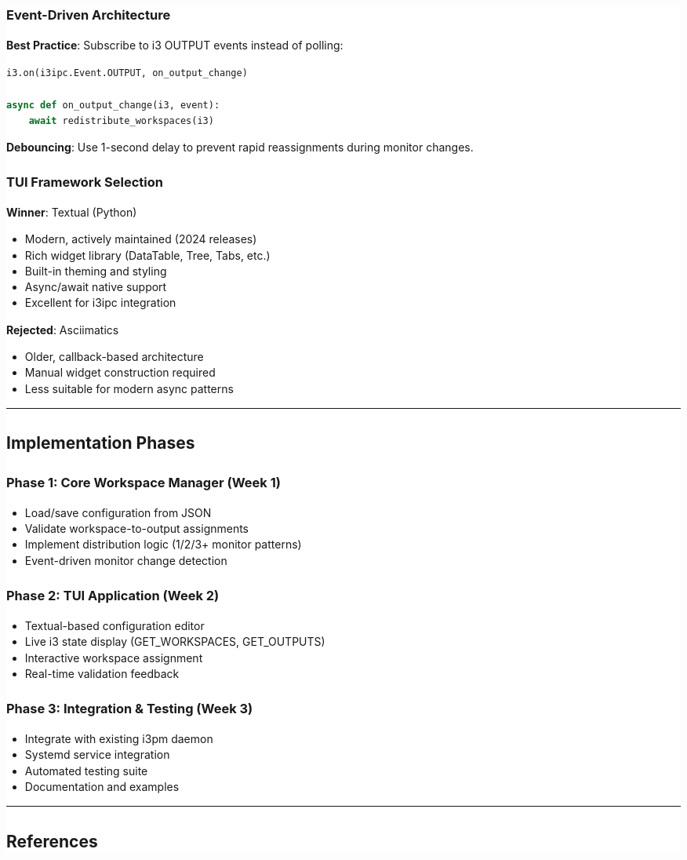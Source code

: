### Event-Driven Architecture

**Best Practice**: Subscribe to i3 OUTPUT events instead of polling:
```python
i3.on(i3ipc.Event.OUTPUT, on_output_change)

async def on_output_change(i3, event):
    await redistribute_workspaces(i3)
```

**Debouncing**: Use 1-second delay to prevent rapid reassignments during monitor changes.

### TUI Framework Selection

**Winner**: Textual (Python)
- Modern, actively maintained (2024 releases)
- Rich widget library (DataTable, Tree, Tabs, etc.)
- Built-in theming and styling
- Async/await native support
- Excellent for i3ipc integration

**Rejected**: Asciimatics
- Older, callback-based architecture
- Manual widget construction required
- Less suitable for modern async patterns

---

## Implementation Phases

### Phase 1: Core Workspace Manager (Week 1)
- Load/save configuration from JSON
- Validate workspace-to-output assignments
- Implement distribution logic (1/2/3+ monitor patterns)
- Event-driven monitor change detection

### Phase 2: TUI Application (Week 2)
- Textual-based configuration editor
- Live i3 state display (GET_WORKSPACES, GET_OUTPUTS)
- Interactive workspace assignment
- Real-time validation feedback

### Phase 3: Integration & Testing (Week 3)
- Integrate with existing i3pm daemon
- Systemd service integration
- Automated testing suite
- Documentation and examples

---

## References
